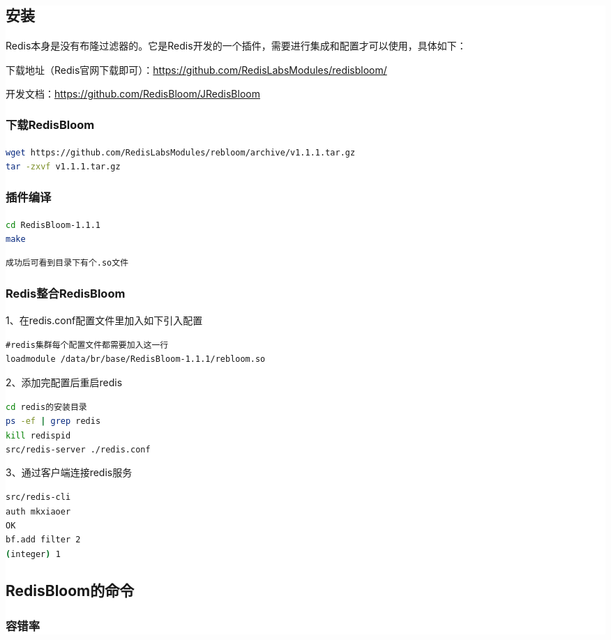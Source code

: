 
## 安装

Redis本身是没有布隆过滤器的。它是Redis开发的一个插件，需要进行集成和配置才可以使用，具体如下：

下载地址（Redis官网下载即可）：https://github.com/RedisLabsModules/redisbloom/

开发文档：https://github.com/RedisBloom/JRedisBloom

### 下载RedisBloom

```sh
wget https://github.com/RedisLabsModules/rebloom/archive/v1.1.1.tar.gz
tar -zxvf v1.1.1.tar.gz
```

### 插件编译

```sh
cd RedisBloom-1.1.1
make
```

`成功后可看到目录下有个.so文件`

### Redis整合RedisBloom

1、在redis.conf配置文件里加入如下引入配置

```properties
#redis集群每个配置文件都需要加入这一行
loadmodule /data/br/base/RedisBloom-1.1.1/rebloom.so
```

2、添加完配置后重启redis

```sh
cd redis的安装目录
ps -ef | grep redis
kill redispid
src/redis-server ./redis.conf
```

3、通过客户端连接redis服务

```sh
src/redis-cli
auth mkxiaoer
OK
bf.add filter 2
(integer) 1
```

## RedisBloom的命令

### 容错率
